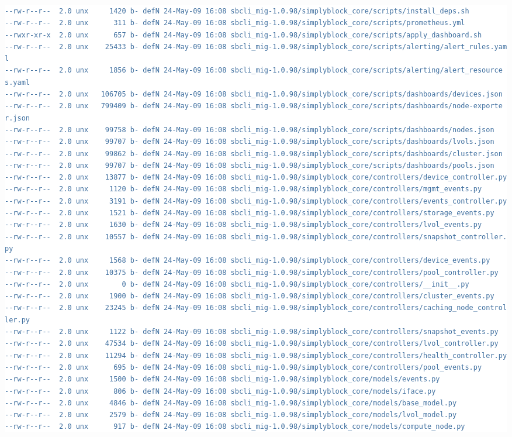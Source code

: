 ```diff
--rw-r--r--  2.0 unx     1420 b- defN 24-May-09 16:08 sbcli_mig-1.0.98/simplyblock_core/scripts/install_deps.sh
--rw-r--r--  2.0 unx      311 b- defN 24-May-09 16:08 sbcli_mig-1.0.98/simplyblock_core/scripts/prometheus.yml
--rwxr-xr-x  2.0 unx      657 b- defN 24-May-09 16:08 sbcli_mig-1.0.98/simplyblock_core/scripts/apply_dashboard.sh
--rw-r--r--  2.0 unx    25433 b- defN 24-May-09 16:08 sbcli_mig-1.0.98/simplyblock_core/scripts/alerting/alert_rules.yaml
--rw-r--r--  2.0 unx     1856 b- defN 24-May-09 16:08 sbcli_mig-1.0.98/simplyblock_core/scripts/alerting/alert_resources.yaml
--rw-r--r--  2.0 unx   106705 b- defN 24-May-09 16:08 sbcli_mig-1.0.98/simplyblock_core/scripts/dashboards/devices.json
--rw-r--r--  2.0 unx   799409 b- defN 24-May-09 16:08 sbcli_mig-1.0.98/simplyblock_core/scripts/dashboards/node-exporter.json
--rw-r--r--  2.0 unx    99758 b- defN 24-May-09 16:08 sbcli_mig-1.0.98/simplyblock_core/scripts/dashboards/nodes.json
--rw-r--r--  2.0 unx    99707 b- defN 24-May-09 16:08 sbcli_mig-1.0.98/simplyblock_core/scripts/dashboards/lvols.json
--rw-r--r--  2.0 unx    99862 b- defN 24-May-09 16:08 sbcli_mig-1.0.98/simplyblock_core/scripts/dashboards/cluster.json
--rw-r--r--  2.0 unx    99707 b- defN 24-May-09 16:08 sbcli_mig-1.0.98/simplyblock_core/scripts/dashboards/pools.json
--rw-r--r--  2.0 unx    13877 b- defN 24-May-09 16:08 sbcli_mig-1.0.98/simplyblock_core/controllers/device_controller.py
--rw-r--r--  2.0 unx     1120 b- defN 24-May-09 16:08 sbcli_mig-1.0.98/simplyblock_core/controllers/mgmt_events.py
--rw-r--r--  2.0 unx     3191 b- defN 24-May-09 16:08 sbcli_mig-1.0.98/simplyblock_core/controllers/events_controller.py
--rw-r--r--  2.0 unx     1521 b- defN 24-May-09 16:08 sbcli_mig-1.0.98/simplyblock_core/controllers/storage_events.py
--rw-r--r--  2.0 unx     1630 b- defN 24-May-09 16:08 sbcli_mig-1.0.98/simplyblock_core/controllers/lvol_events.py
--rw-r--r--  2.0 unx    10557 b- defN 24-May-09 16:08 sbcli_mig-1.0.98/simplyblock_core/controllers/snapshot_controller.py
--rw-r--r--  2.0 unx     1568 b- defN 24-May-09 16:08 sbcli_mig-1.0.98/simplyblock_core/controllers/device_events.py
--rw-r--r--  2.0 unx    10375 b- defN 24-May-09 16:08 sbcli_mig-1.0.98/simplyblock_core/controllers/pool_controller.py
--rw-r--r--  2.0 unx        0 b- defN 24-May-09 16:08 sbcli_mig-1.0.98/simplyblock_core/controllers/__init__.py
--rw-r--r--  2.0 unx     1900 b- defN 24-May-09 16:08 sbcli_mig-1.0.98/simplyblock_core/controllers/cluster_events.py
--rw-r--r--  2.0 unx    23245 b- defN 24-May-09 16:08 sbcli_mig-1.0.98/simplyblock_core/controllers/caching_node_controller.py
--rw-r--r--  2.0 unx     1122 b- defN 24-May-09 16:08 sbcli_mig-1.0.98/simplyblock_core/controllers/snapshot_events.py
--rw-r--r--  2.0 unx    47534 b- defN 24-May-09 16:08 sbcli_mig-1.0.98/simplyblock_core/controllers/lvol_controller.py
--rw-r--r--  2.0 unx    11294 b- defN 24-May-09 16:08 sbcli_mig-1.0.98/simplyblock_core/controllers/health_controller.py
--rw-r--r--  2.0 unx      695 b- defN 24-May-09 16:08 sbcli_mig-1.0.98/simplyblock_core/controllers/pool_events.py
--rw-r--r--  2.0 unx     1500 b- defN 24-May-09 16:08 sbcli_mig-1.0.98/simplyblock_core/models/events.py
--rw-r--r--  2.0 unx      806 b- defN 24-May-09 16:08 sbcli_mig-1.0.98/simplyblock_core/models/iface.py
--rw-r--r--  2.0 unx     4846 b- defN 24-May-09 16:08 sbcli_mig-1.0.98/simplyblock_core/models/base_model.py
--rw-r--r--  2.0 unx     2579 b- defN 24-May-09 16:08 sbcli_mig-1.0.98/simplyblock_core/models/lvol_model.py
--rw-r--r--  2.0 unx      917 b- defN 24-May-09 16:08 sbcli_mig-1.0.98/simplyblock_core/models/compute_node.py
```